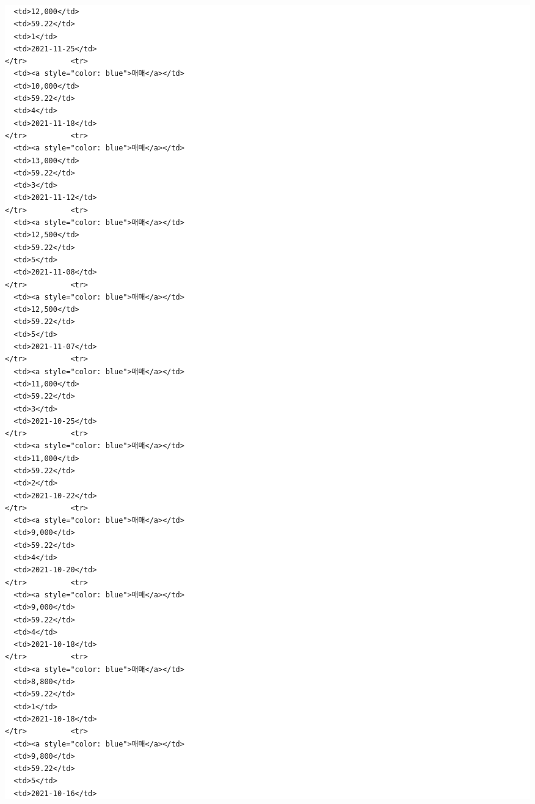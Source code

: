       <td>12,000</td>
      <td>59.22</td>
      <td>1</td>
      <td>2021-11-25</td>
    </tr>          <tr>
      <td><a style="color: blue">매매</a></td>
      <td>10,000</td>
      <td>59.22</td>
      <td>4</td>
      <td>2021-11-18</td>
    </tr>          <tr>
      <td><a style="color: blue">매매</a></td>
      <td>13,000</td>
      <td>59.22</td>
      <td>3</td>
      <td>2021-11-12</td>
    </tr>          <tr>
      <td><a style="color: blue">매매</a></td>
      <td>12,500</td>
      <td>59.22</td>
      <td>5</td>
      <td>2021-11-08</td>
    </tr>          <tr>
      <td><a style="color: blue">매매</a></td>
      <td>12,500</td>
      <td>59.22</td>
      <td>5</td>
      <td>2021-11-07</td>
    </tr>          <tr>
      <td><a style="color: blue">매매</a></td>
      <td>11,000</td>
      <td>59.22</td>
      <td>3</td>
      <td>2021-10-25</td>
    </tr>          <tr>
      <td><a style="color: blue">매매</a></td>
      <td>11,000</td>
      <td>59.22</td>
      <td>2</td>
      <td>2021-10-22</td>
    </tr>          <tr>
      <td><a style="color: blue">매매</a></td>
      <td>9,000</td>
      <td>59.22</td>
      <td>4</td>
      <td>2021-10-20</td>
    </tr>          <tr>
      <td><a style="color: blue">매매</a></td>
      <td>9,000</td>
      <td>59.22</td>
      <td>4</td>
      <td>2021-10-18</td>
    </tr>          <tr>
      <td><a style="color: blue">매매</a></td>
      <td>8,800</td>
      <td>59.22</td>
      <td>1</td>
      <td>2021-10-18</td>
    </tr>          <tr>
      <td><a style="color: blue">매매</a></td>
      <td>9,800</td>
      <td>59.22</td>
      <td>5</td>
      <td>2021-10-16</td>